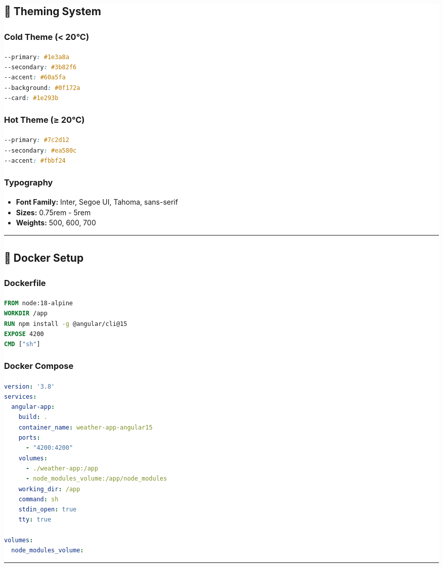 
## 🎨 Theming System

### Cold Theme (< 20°C)
```css
--primary: #1e3a8a
--secondary: #3b82f6
--accent: #60a5fa
--background: #0f172a
--card: #1e293b
```

### Hot Theme (≥ 20°C)
```css
--primary: #7c2d12
--secondary: #ea580c
--accent: #fbbf24
```

### Typography
- **Font Family:** Inter, Segoe UI, Tahoma, sans-serif
- **Sizes:** 0.75rem - 5rem
- **Weights:** 500, 600, 700

---

## 🐳 Docker Setup

### Dockerfile
```dockerfile
FROM node:18-alpine
WORKDIR /app
RUN npm install -g @angular/cli@15
EXPOSE 4200
CMD ["sh"]
```

### Docker Compose
```yaml
version: '3.8'
services:
  angular-app:
    build: .
    container_name: weather-app-angular15
    ports:
      - "4200:4200"
    volumes:
      - ./weather-app:/app
      - node_modules_volume:/app/node_modules
    working_dir: /app
    command: sh
    stdin_open: true
    tty: true

volumes:
  node_modules_volume:
```

---